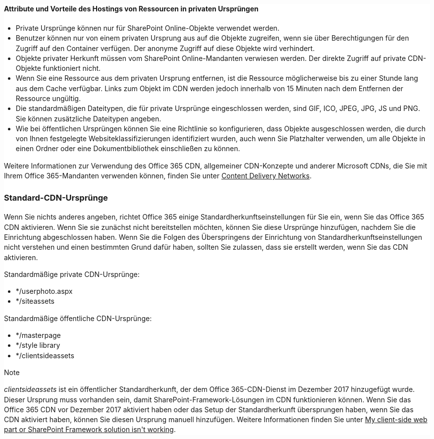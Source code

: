 #### <a name="attributes-and-advantages-of-hosting-assets-in-private-origins"></a>Attribute und Vorteile des Hostings von Ressourcen in privaten Ursprüngen

+ Private Ursprünge können nur für SharePoint Online-Objekte verwendet werden.
+ Benutzer können nur von einem privaten Ursprung aus auf die Objekte zugreifen, wenn sie über Berechtigungen für den Zugriff auf den Container verfügen. Der anonyme Zugriff auf diese Objekte wird verhindert.
+ Objekte privater Herkunft müssen vom SharePoint Online-Mandanten verwiesen werden. Der direkte Zugriff auf private CDN-Objekte funktioniert nicht.
+ Wenn Sie eine Ressource aus dem privaten Ursprung entfernen, ist die Ressource möglicherweise bis zu einer Stunde lang aus dem Cache verfügbar. Links zum Objekt im CDN werden jedoch innerhalb von 15 Minuten nach dem Entfernen der Ressource ungültig.
+ Die standardmäßigen Dateitypen, die für private Ursprünge eingeschlossen werden, sind GIF, ICO, JPEG, JPG, JS und PNG. Sie können zusätzliche Dateitypen angeben.
+ Wie bei öffentlichen Ursprüngen können Sie eine Richtlinie so konfigurieren, dass Objekte ausgeschlossen werden, die durch von Ihnen festgelegte Websiteklassifizierungen identifiziert wurden, auch wenn Sie Platzhalter verwenden, um alle Objekte in einen Ordner oder eine Dokumentbibliothek einschließen zu können.

Weitere Informationen zur Verwendung des Office 365 CDN, allgemeiner CDN-Konzepte und anderer Microsoft CDNs, die Sie mit Ihrem Office 365-Mandanten verwenden können, finden Sie unter [Content Delivery Networks](content-delivery-networks.md).

### <a name="default-cdn-origins"></a>Standard-CDN-Ursprünge

Wenn Sie nichts anderes angeben, richtet Office 365 einige Standardherkunftseinstellungen für Sie ein, wenn Sie das Office 365 CDN aktivieren. Wenn Sie sie zunächst nicht bereitstellen möchten, können Sie diese Ursprünge hinzufügen, nachdem Sie die Einrichtung abgeschlossen haben. Wenn Sie die Folgen des Überspringens der Einrichtung von Standardherkunftseinstellungen nicht verstehen und einen bestimmten Grund dafür haben, sollten Sie zulassen, dass sie erstellt werden, wenn Sie das CDN aktivieren.
  
Standardmäßige private CDN-Ursprünge:
  
+ \*/userphoto.aspx
+ \*/siteassets

Standardmäßige öffentliche CDN-Ursprünge:
  
+ \*/masterpage
+ \*/style library
+ \*/clientsideassets

> [!NOTE]
> _clientsideassets_ ist ein öffentlicher Standardherkunft, der dem Office 365-CDN-Dienst im Dezember 2017 hinzugefügt wurde. Dieser Ursprung muss vorhanden sein, damit SharePoint-Framework-Lösungen im CDN funktionieren können. Wenn Sie das Office 365 CDN vor Dezember 2017 aktiviert haben oder das Setup der Standardherkunft übersprungen haben, wenn Sie das CDN aktiviert haben, können Sie diesen Ursprung manuell hinzufügen. Weitere Informationen finden Sie unter [My client-side web part or SharePoint Framework solution isn't working](use-microsoft-365-cdn-with-spo.md#my-client-side-web-part-or-sharepoint-framework-solution-isnt-working).
